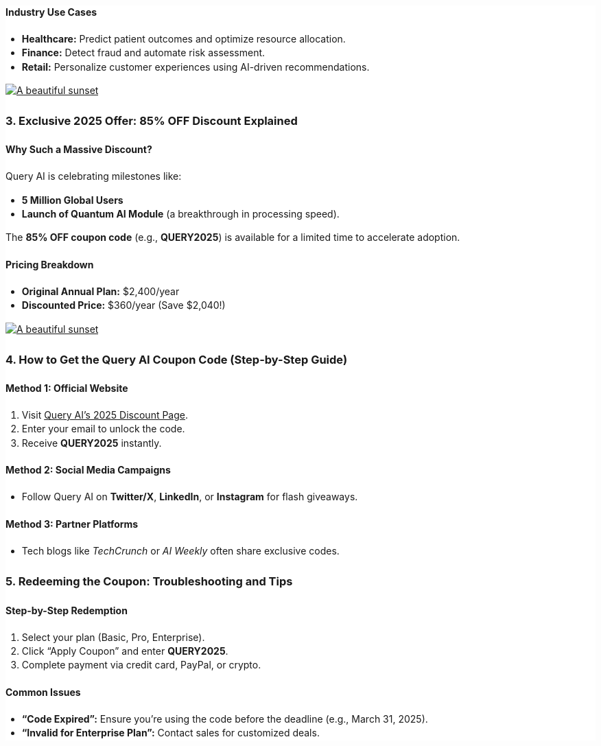 #### **Industry Use Cases**  
- **Healthcare:** Predict patient outcomes and optimize resource allocation.  
- **Finance:** Detect fraud and automate risk assessment.  
- **Retail:** Personalize customer experiences using AI-driven recommendations.  

<a href="https://queryai.co.uk/?ref=SABABB">
  <img src="https://github.com/user-attachments/assets/b9eb4d08-74cb-4b32-8a87-91394ac31fe6" alt="A beautiful sunset" style="max-width: 100%; height: auto; width: 100%;" />
</a>

### **3. Exclusive 2025 Offer: 85% OFF Discount Explained**  
#### **Why Such a Massive Discount?**  
Query AI is celebrating milestones like:  
- **5 Million Global Users**  
- **Launch of Quantum AI Module** (a breakthrough in processing speed).  

The **85% OFF coupon code** (e.g., **QUERY2025**) is available for a limited time to accelerate adoption.  

#### **Pricing Breakdown**  
- **Original Annual Plan:** $2,400/year  
- **Discounted Price:** $360/year (Save $2,040!)  

<a href="https://queryai.co.uk/?ref=SABABB">
  <img src="https://github.com/user-attachments/assets/09f62a0e-4126-421a-ac4e-00c289a9206d" alt="A beautiful sunset" style="max-width: 100%; height: auto; width: 100%;" />
</a>

### **4. How to Get the Query AI Coupon Code (Step-by-Step Guide)**  
#### **Method 1: Official Website**  
1. Visit [Query AI’s 2025 Discount Page](https://www.queryai.com/2025-offer).  
2. Enter your email to unlock the code.  
3. Receive **QUERY2025** instantly.  

#### **Method 2: Social Media Campaigns**  
- Follow Query AI on **Twitter/X**, **LinkedIn**, or **Instagram** for flash giveaways.  

#### **Method 3: Partner Platforms**  
- Tech blogs like *TechCrunch* or *AI Weekly* often share exclusive codes.  

 



### **5. Redeeming the Coupon: Troubleshooting and Tips**  
#### **Step-by-Step Redemption**  
1. Select your plan (Basic, Pro, Enterprise).  
2. Click “Apply Coupon” and enter **QUERY2025**.  
3. Complete payment via credit card, PayPal, or crypto.  

#### **Common Issues**  
- **“Code Expired”:** Ensure you’re using the code before the deadline (e.g., March 31, 2025).  
- **“Invalid for Enterprise Plan”:** Contact sales for customized deals.  
